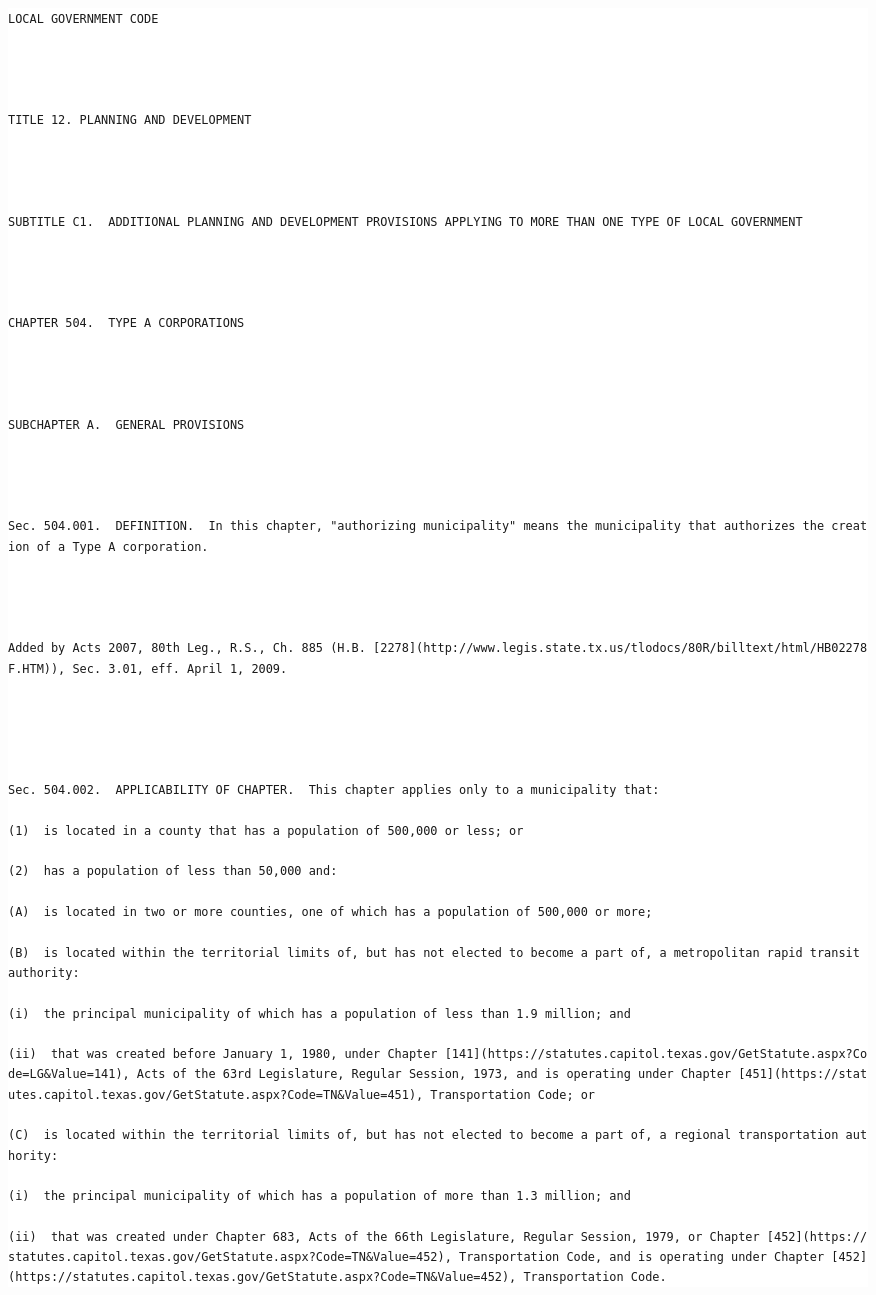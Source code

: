 ﻿
    
    
    	
    					
    
    
    LOCAL GOVERNMENT CODE
    
      
    
    
    TITLE 12. PLANNING AND DEVELOPMENT
    
      
    
    
    SUBTITLE C1.  ADDITIONAL PLANNING AND DEVELOPMENT PROVISIONS APPLYING TO MORE THAN ONE TYPE OF LOCAL GOVERNMENT
    
      
    
    
    CHAPTER 504.  TYPE A CORPORATIONS
    
      
    
    
    SUBCHAPTER A.  GENERAL PROVISIONS
    
      
    
    
    Sec. 504.001.  DEFINITION.  In this chapter, "authorizing municipality" means the municipality that authorizes the creation of a Type A corporation.
    
    
    
    
    Added by Acts 2007, 80th Leg., R.S., Ch. 885 (H.B. [2278](http://www.legis.state.tx.us/tlodocs/80R/billtext/html/HB02278F.HTM)), Sec. 3.01, eff. April 1, 2009.
    
    
    
    
    
    Sec. 504.002.  APPLICABILITY OF CHAPTER.  This chapter applies only to a municipality that:
    
    (1)  is located in a county that has a population of 500,000 or less; or
    
    (2)  has a population of less than 50,000 and:
    
    (A)  is located in two or more counties, one of which has a population of 500,000 or more;
    
    (B)  is located within the territorial limits of, but has not elected to become a part of, a metropolitan rapid transit authority:
    
    (i)  the principal municipality of which has a population of less than 1.9 million; and
    
    (ii)  that was created before January 1, 1980, under Chapter [141](https://statutes.capitol.texas.gov/GetStatute.aspx?Code=LG&Value=141), Acts of the 63rd Legislature, Regular Session, 1973, and is operating under Chapter [451](https://statutes.capitol.texas.gov/GetStatute.aspx?Code=TN&Value=451), Transportation Code; or
    
    (C)  is located within the territorial limits of, but has not elected to become a part of, a regional transportation authority:
    
    (i)  the principal municipality of which has a population of more than 1.3 million; and
    
    (ii)  that was created under Chapter 683, Acts of the 66th Legislature, Regular Session, 1979, or Chapter [452](https://statutes.capitol.texas.gov/GetStatute.aspx?Code=TN&Value=452), Transportation Code, and is operating under Chapter [452](https://statutes.capitol.texas.gov/GetStatute.aspx?Code=TN&Value=452), Transportation Code.
    